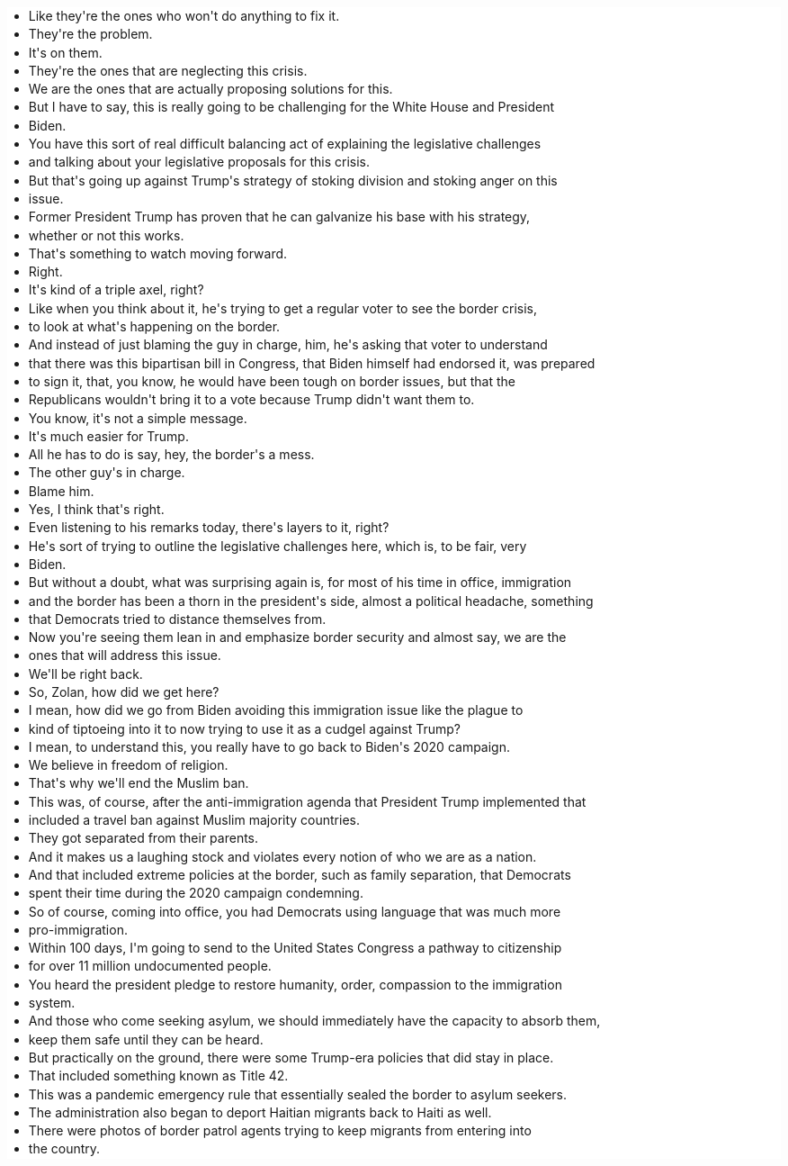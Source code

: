 *  Like they're the ones who won't do anything to fix it.
*  They're the problem.
*  It's on them.
*  They're the ones that are neglecting this crisis.
*  We are the ones that are actually proposing solutions for this.
*  But I have to say, this is really going to be challenging for the White House and President
*  Biden.
*  You have this sort of real difficult balancing act of explaining the legislative challenges
*  and talking about your legislative proposals for this crisis.
*  But that's going up against Trump's strategy of stoking division and stoking anger on this
*  issue.
*  Former President Trump has proven that he can galvanize his base with his strategy,
*  whether or not this works.
*  That's something to watch moving forward.
*  Right.
*  It's kind of a triple axel, right?
*  Like when you think about it, he's trying to get a regular voter to see the border crisis,
*  to look at what's happening on the border.
*  And instead of just blaming the guy in charge, him, he's asking that voter to understand
*  that there was this bipartisan bill in Congress, that Biden himself had endorsed it, was prepared
*  to sign it, that, you know, he would have been tough on border issues, but that the
*  Republicans wouldn't bring it to a vote because Trump didn't want them to.
*  You know, it's not a simple message.
*  It's much easier for Trump.
*  All he has to do is say, hey, the border's a mess.
*  The other guy's in charge.
*  Blame him.
*  Yes, I think that's right.
*  Even listening to his remarks today, there's layers to it, right?
*  He's sort of trying to outline the legislative challenges here, which is, to be fair, very
*  Biden.
*  But without a doubt, what was surprising again is, for most of his time in office, immigration
*  and the border has been a thorn in the president's side, almost a political headache, something
*  that Democrats tried to distance themselves from.
*  Now you're seeing them lean in and emphasize border security and almost say, we are the
*  ones that will address this issue.
*  We'll be right back.
*  So, Zolan, how did we get here?
*  I mean, how did we go from Biden avoiding this immigration issue like the plague to
*  kind of tiptoeing into it to now trying to use it as a cudgel against Trump?
*  I mean, to understand this, you really have to go back to Biden's 2020 campaign.
*  We believe in freedom of religion.
*  That's why we'll end the Muslim ban.
*  This was, of course, after the anti-immigration agenda that President Trump implemented that
*  included a travel ban against Muslim majority countries.
*  They got separated from their parents.
*  And it makes us a laughing stock and violates every notion of who we are as a nation.
*  And that included extreme policies at the border, such as family separation, that Democrats
*  spent their time during the 2020 campaign condemning.
*  So of course, coming into office, you had Democrats using language that was much more
*  pro-immigration.
*  Within 100 days, I'm going to send to the United States Congress a pathway to citizenship
*  for over 11 million undocumented people.
*  You heard the president pledge to restore humanity, order, compassion to the immigration
*  system.
*  And those who come seeking asylum, we should immediately have the capacity to absorb them,
*  keep them safe until they can be heard.
*  But practically on the ground, there were some Trump-era policies that did stay in place.
*  That included something known as Title 42.
*  This was a pandemic emergency rule that essentially sealed the border to asylum seekers.
*  The administration also began to deport Haitian migrants back to Haiti as well.
*  There were photos of border patrol agents trying to keep migrants from entering into
*  the country.